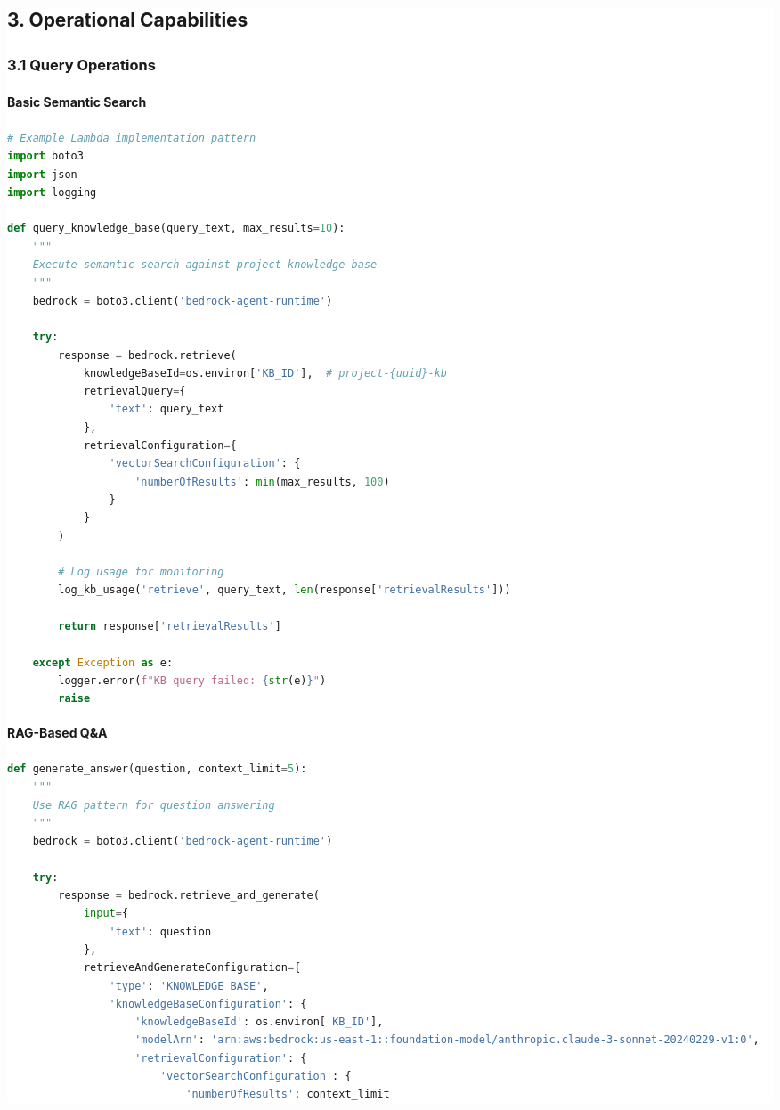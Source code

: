 
## 3. Operational Capabilities

### 3.1 Query Operations

#### Basic Semantic Search
```python
# Example Lambda implementation pattern
import boto3
import json
import logging

def query_knowledge_base(query_text, max_results=10):
    """
    Execute semantic search against project knowledge base
    """
    bedrock = boto3.client('bedrock-agent-runtime')
    
    try:
        response = bedrock.retrieve(
            knowledgeBaseId=os.environ['KB_ID'],  # project-{uuid}-kb
            retrievalQuery={
                'text': query_text
            },
            retrievalConfiguration={
                'vectorSearchConfiguration': {
                    'numberOfResults': min(max_results, 100)
                }
            }
        )
        
        # Log usage for monitoring
        log_kb_usage('retrieve', query_text, len(response['retrievalResults']))
        
        return response['retrievalResults']
        
    except Exception as e:
        logger.error(f"KB query failed: {str(e)}")
        raise
```

#### RAG-Based Q&A
```python
def generate_answer(question, context_limit=5):
    """
    Use RAG pattern for question answering
    """
    bedrock = boto3.client('bedrock-agent-runtime')
    
    try:
        response = bedrock.retrieve_and_generate(
            input={
                'text': question
            },
            retrieveAndGenerateConfiguration={
                'type': 'KNOWLEDGE_BASE',
                'knowledgeBaseConfiguration': {
                    'knowledgeBaseId': os.environ['KB_ID'],
                    'modelArn': 'arn:aws:bedrock:us-east-1::foundation-model/anthropic.claude-3-sonnet-20240229-v1:0',
                    'retrievalConfiguration': {
                        'vectorSearchConfiguration': {
                            'numberOfResults': context_limit
```